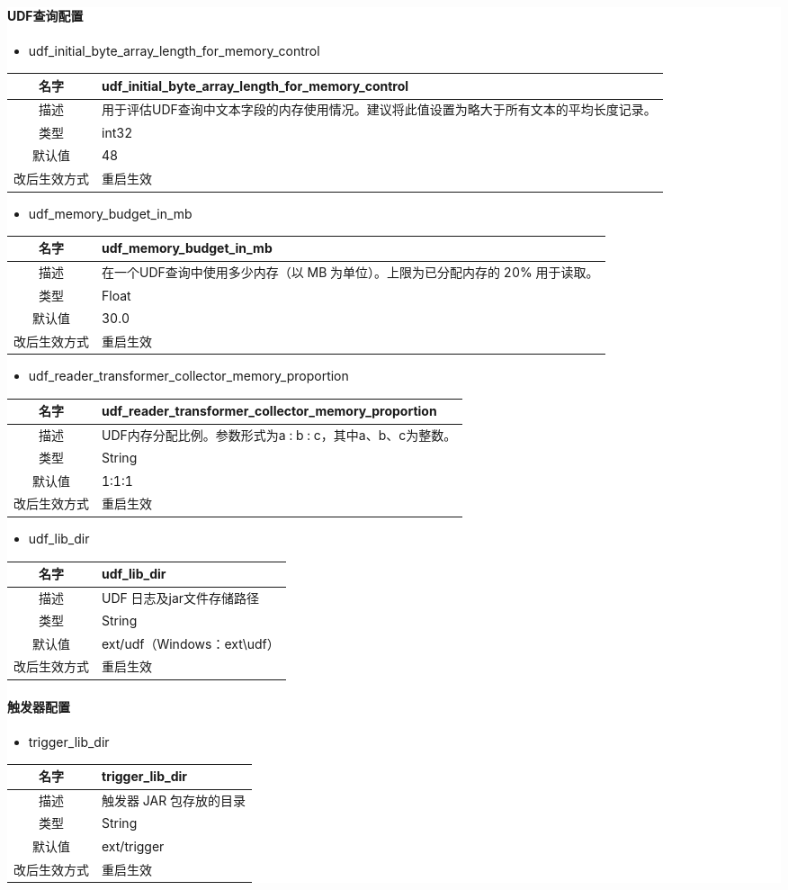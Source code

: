 #### UDF查询配置

* udf\_initial\_byte\_array\_length\_for\_memory\_control

|名字| udf\_initial\_byte\_array\_length\_for\_memory\_control |
|:---:|:---|
|描述| 用于评估UDF查询中文本字段的内存使用情况。建议将此值设置为略大于所有文本的平均长度记录。 |
|类型| int32 |
|默认值| 48 |
|改后生效方式|重启生效|

* udf\_memory\_budget\_in\_mb

|     名字     | udf\_memory\_budget\_in\_mb                                                    |
| :----------: | :----------------------------------------------------------------------------- |
|     描述     | 在一个UDF查询中使用多少内存（以 MB 为单位）。上限为已分配内存的 20% 用于读取。 |
|     类型     | Float                                                                          |
|    默认值    | 30.0                                                                           |
| 改后生效方式 | 重启生效                                                                   |

* udf\_reader\_transformer\_collector\_memory\_proportion

|     名字     | udf\_reader\_transformer\_collector\_memory\_proportion   |
| :----------: | :-------------------------------------------------------- |
|     描述     | UDF内存分配比例。参数形式为a : b : c，其中a、b、c为整数。 |
|     类型     | String                                                    |
|    默认值    | 1:1:1                                                     |
| 改后生效方式 | 重启生效                                              |

* udf\_lib\_dir

|     名字     | udf\_lib\_dir                |
| :----------: | :--------------------------- |
|     描述     | UDF 日志及jar文件存储路径    |
|     类型     | String                       |
|    默认值    | ext/udf（Windows：ext\\udf） |
| 改后生效方式 | 重启生效                 |

#### 触发器配置

* trigger\_lib\_dir

|     名字     | trigger\_lib\_dir |
| :----------: |:------------------|
|     描述     | 触发器 JAR 包存放的目录    |
|     类型     | String            |
|    默认值    | ext/trigger                  |
| 改后生效方式 | 重启生效            |

